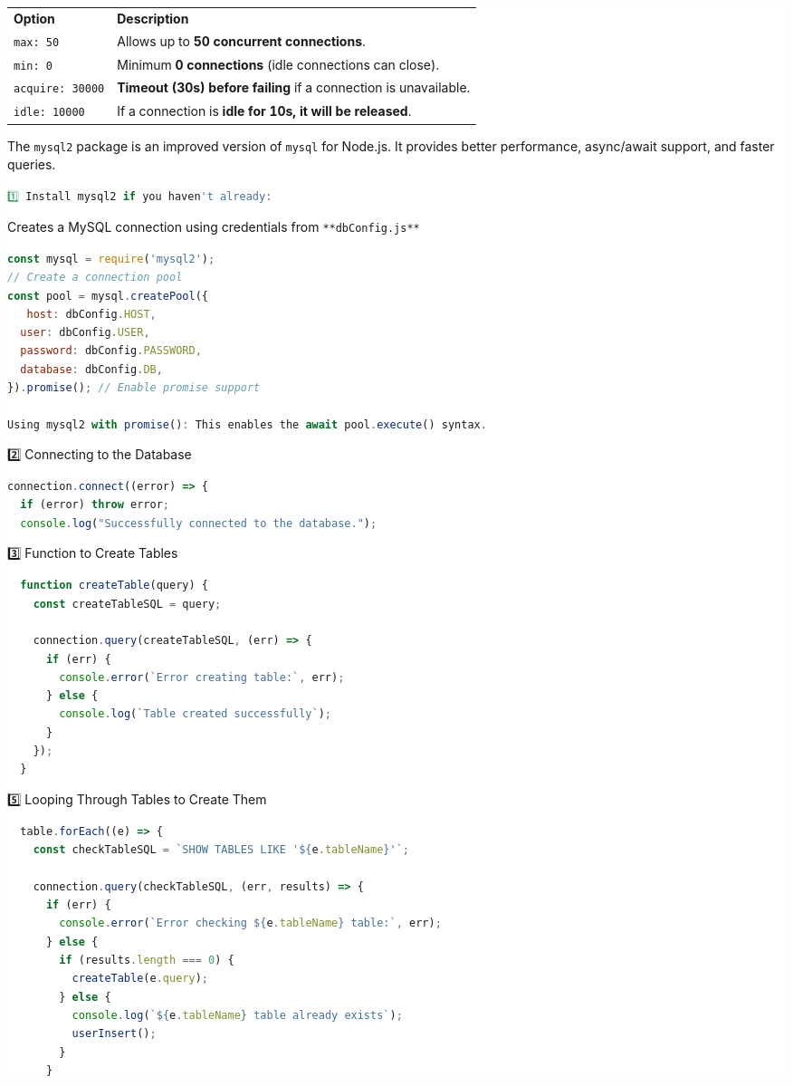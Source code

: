 |   |   |
|---|---|
|**Option**|**Description**|
|`max: 50`|Allows up to **50 concurrent connections**.|
|`min: 0`|Minimum **0 connections** (idle connections can close).|
|`acquire: 30000`|**Timeout (30s) before failing** if a connection is unavailable.|
|`idle: 10000`|If a connection is **idle for 10s, it will be released**.|

The `mysql2` package is an improved version of `mysql` for Node.js. It provides better performance, async/await support, and faster queries.

```sql
1️⃣ Install mysql2 if you haven't already:
```
Creates a MySQL connection using credentials from `**dbConfig.js**`
```javascript
const mysql = require('mysql2');
// Create a connection pool
const pool = mysql.createPool({
   host: dbConfig.HOST,
  user: dbConfig.USER,
  password: dbConfig.PASSWORD,
  database: dbConfig.DB,
}).promise(); // Enable promise support

Using mysql2 with promise(): This enables the await pool.execute() syntax.
```
2️⃣ Connecting to the Database
```javascript
connection.connect((error) => {
  if (error) throw error;
  console.log("Successfully connected to the database.");
```
3️⃣ Function to Create Tables
```javascript
  function createTable(query) {
    const createTableSQL = query;

    connection.query(createTableSQL, (err) => {
      if (err) {
        console.error(`Error creating table:`, err);
      } else {
        console.log(`Table created successfully`);
      }
    });
  }
```
5️⃣ Looping Through Tables to Create Them
```javascript
  table.forEach((e) => {
    const checkTableSQL = `SHOW TABLES LIKE '${e.tableName}'`;

    connection.query(checkTableSQL, (err, results) => {
      if (err) {
        console.error(`Error checking ${e.tableName} table:`, err);
      } else {
        if (results.length === 0) {
          createTable(e.query);
        } else {
          console.log(`${e.tableName} table already exists`);
          userInsert();
        }
      }
```